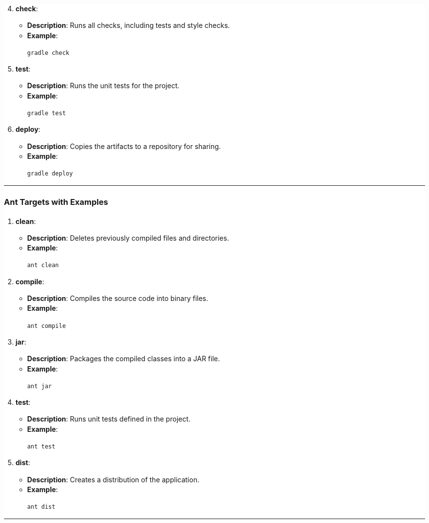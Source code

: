 4. **check**:
   - **Description**: Runs all checks, including tests and style checks.
   - **Example**: 
     ```bash
     gradle check
     ```

5. **test**:
   - **Description**: Runs the unit tests for the project.
   - **Example**: 
     ```bash
     gradle test
     ```

6. **deploy**:
   - **Description**: Copies the artifacts to a repository for sharing.
   - **Example**: 
     ```bash
     gradle deploy
     ```

---

### Ant Targets with Examples

1. **clean**:
   - **Description**: Deletes previously compiled files and directories.
   - **Example**: 
     ```bash
     ant clean
     ```

2. **compile**:
   - **Description**: Compiles the source code into binary files.
   - **Example**: 
     ```bash
     ant compile
     ```

3. **jar**:
   - **Description**: Packages the compiled classes into a JAR file.
   - **Example**: 
     ```bash
     ant jar
     ```

4. **test**:
   - **Description**: Runs unit tests defined in the project.
   - **Example**: 
     ```bash
     ant test
     ```

5. **dist**:
   - **Description**: Creates a distribution of the application.
   - **Example**: 
     ```bash
     ant dist
     ```

---